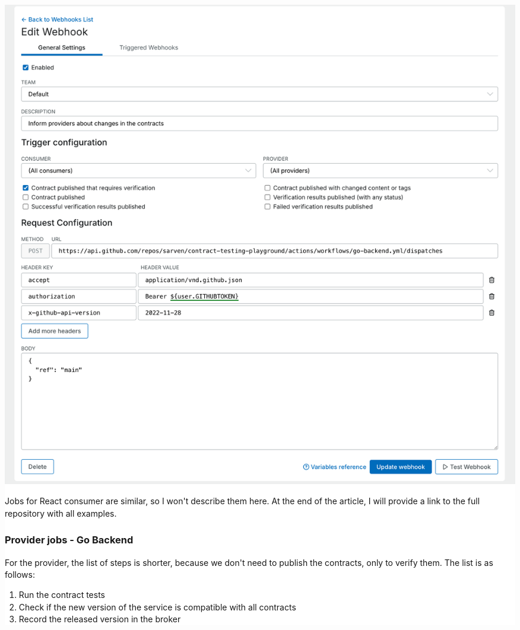 ![Webhook](/assets/img/2025-03-24/webhook.png)

Jobs for React consumer are similar, so I won't describe them here. At the end of the article, I will provide a link
to the full repository with all examples.

### Provider jobs - Go Backend
For the provider, the list of steps is shorter, because we don't need to publish the contracts, only to verify them.
The list is as follows:
1. Run the contract tests
2. Check if the new version of the service is compatible with all contracts
3. Record the released version in the broker
